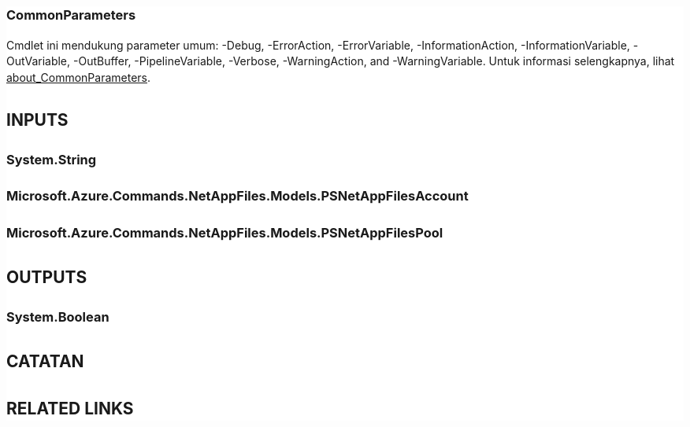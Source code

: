 ### CommonParameters
Cmdlet ini mendukung parameter umum: -Debug, -ErrorAction, -ErrorVariable, -InformationAction, -InformationVariable, -OutVariable, -OutBuffer, -PipelineVariable, -Verbose, -WarningAction, and -WarningVariable. Untuk informasi selengkapnya, lihat [about_CommonParameters](http://go.microsoft.com/fwlink/?LinkID=113216).

## INPUTS

### System.String

### Microsoft.Azure.Commands.NetAppFiles.Models.PSNetAppFilesAccount

### Microsoft.Azure.Commands.NetAppFiles.Models.PSNetAppFilesPool

## OUTPUTS

### System.Boolean

## CATATAN

## RELATED LINKS
